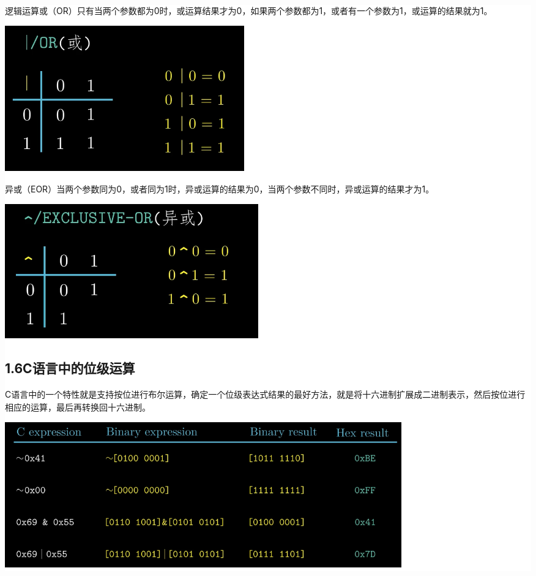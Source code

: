 逻辑运算或（OR）只有当两个参数都为0时，或运算结果才为0，如果两个参数都为1，或者有一个参数为1，或运算的结果就为1。

![image-20220131152901721](第二章-信息的表示和处理.assets/image-20220131152901721.png) 

异或（EOR）当两个参数同为0，或者同为1时，异或运算的结果为0，当两个参数不同时，异或运算的结果才为1。

![image-20220131152921611](第二章-信息的表示和处理.assets/image-20220131152921611.png) 

## 1.6C语言中的位级运算

C语言中的一个特性就是支持按位进行布尔运算，确定一个位级表达式结果的最好方法，就是将十六进制扩展成二进制表示，然后按位进行相应的运算，最后再转换回十六进制。

<img src="第二章-信息的表示和处理.assets/image-20220131205254009.png" alt="image-20220131205254009" style="zoom:67%;" /> 
